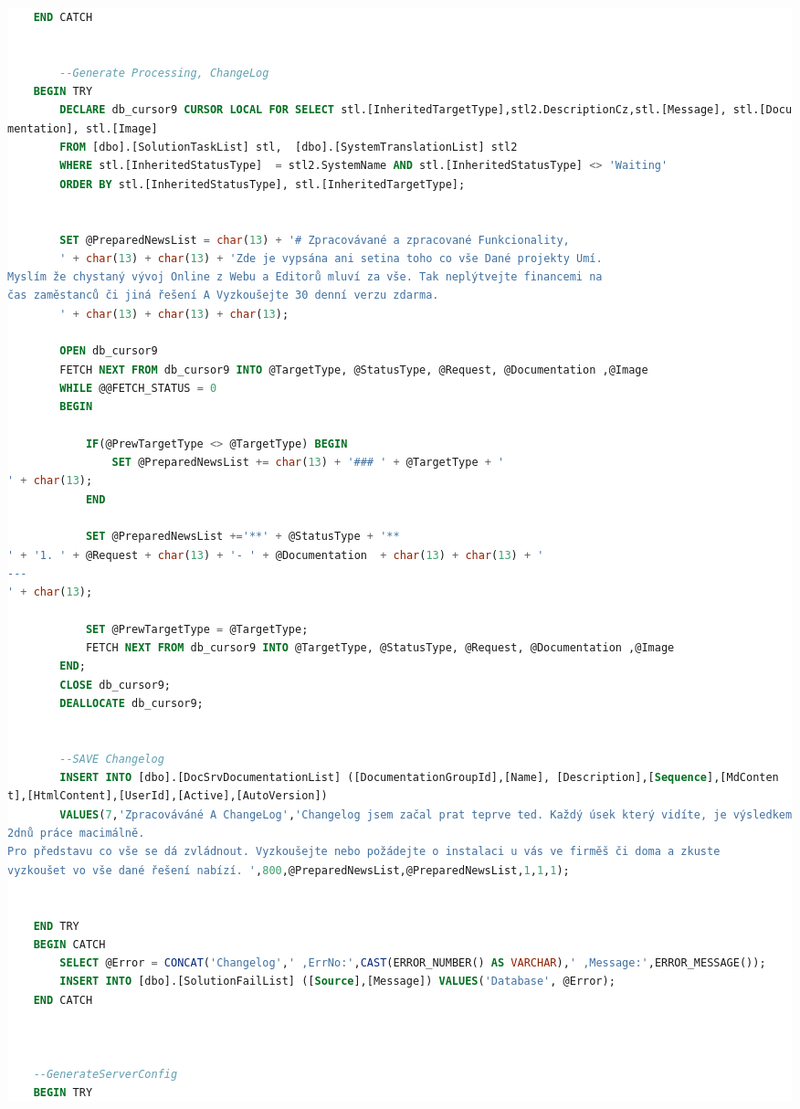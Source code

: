 ```sql   ' + char(13) + @Template  + char(13) + '
	END CATCH


		--Generate Processing, ChangeLog
	BEGIN TRY  
		DECLARE db_cursor9 CURSOR LOCAL FOR SELECT stl.[InheritedTargetType],stl2.DescriptionCz,stl.[Message], stl.[Documentation], stl.[Image]
		FROM [dbo].[SolutionTaskList] stl,  [dbo].[SystemTranslationList] stl2
		WHERE stl.[InheritedStatusType]  = stl2.SystemName AND stl.[InheritedStatusType] <> 'Waiting'
		ORDER BY stl.[InheritedStatusType], stl.[InheritedTargetType];


		SET @PreparedNewsList = char(13) + '# Zpracovávané a zpracované Funkcionality,   
		' + char(13) + char(13) + 'Zde je vypsána ani setina toho co vše Dané projekty Umí.    
Myslím že chystaný vývoj Online z Webu a Editorů mluví za vše. Tak neplýtvejte financemi na    
čas zaměstanců či jiná řešení A Vyzkoušejte 30 denní verzu zdarma.     
		' + char(13) + char(13) + char(13);

		OPEN db_cursor9  
		FETCH NEXT FROM db_cursor9 INTO @TargetType, @StatusType, @Request, @Documentation ,@Image
		WHILE @@FETCH_STATUS = 0  
		BEGIN 
			
			IF(@PrewTargetType <> @TargetType) BEGIN
				SET @PreparedNewsList += char(13) + '### ' + @TargetType + '     
' + char(13);
			END
			
			SET @PreparedNewsList +='**' + @StatusType + '**
' + '1. ' + @Request + char(13) + '- ' + @Documentation  + char(13) + char(13) + '
---   
' + char(13);
			
			SET @PrewTargetType = @TargetType;
			FETCH NEXT FROM db_cursor9 INTO @TargetType, @StatusType, @Request, @Documentation ,@Image
		END;
		CLOSE db_cursor9;
		DEALLOCATE db_cursor9;


		--SAVE Changelog
		INSERT INTO [dbo].[DocSrvDocumentationList] ([DocumentationGroupId],[Name], [Description],[Sequence],[MdContent],[HtmlContent],[UserId],[Active],[AutoVersion])
		VALUES(7,'Zpracováváné A ChangeLog','Changelog jsem začal prat teprve ted. Každý úsek který vidíte, je výsledkem 2dnů práce macimálně.    
Pro představu co vše se dá zvládnout. Vyzkoušejte nebo požádejte o instalaci u vás ve firměš či doma a zkuste     
vyzkoušet vo vše dané řešení nabízí. ',800,@PreparedNewsList,@PreparedNewsList,1,1,1);


	END TRY  
	BEGIN CATCH  
		SELECT @Error = CONCAT('Changelog',' ,ErrNo:',CAST(ERROR_NUMBER() AS VARCHAR),' ,Message:',ERROR_MESSAGE()); 
		INSERT INTO [dbo].[SolutionFailList] ([Source],[Message]) VALUES('Database', @Error);
	END CATCH


	
	--GenerateServerConfig
	BEGIN TRY  
```